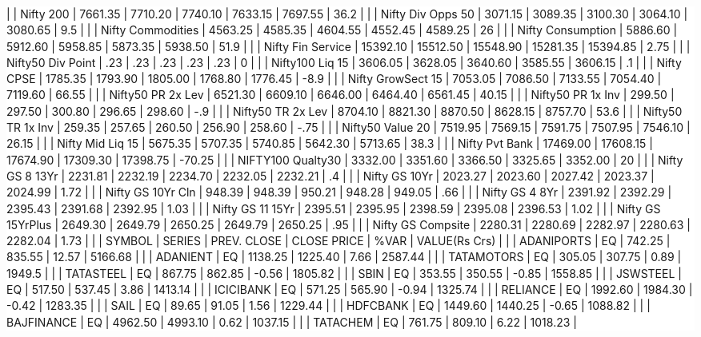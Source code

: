 |  | Nifty 200 | 7661.35 | 7710.20 | 7740.10 | 7633.15 | 7697.55 | 36.2 |
|  | Nifty Div Opps 50 | 3071.15 | 3089.35 | 3100.30 | 3064.10 | 3080.65 | 9.5 |
|  | Nifty Commodities | 4563.25 | 4585.35 | 4604.55 | 4552.45 | 4589.25 | 26 |
|  | Nifty Consumption | 5886.60 | 5912.60 | 5958.85 | 5873.35 | 5938.50 | 51.9 |
|  | Nifty Fin Service | 15392.10 | 15512.50 | 15548.90 | 15281.35 | 15394.85 | 2.75 |
|  | Nifty50 Div Point | .23 | .23 | .23 | .23 | .23 | 0 |
|  | Nifty100 Liq 15 | 3606.05 | 3628.05 | 3640.60 | 3585.55 | 3606.15 | .1 |
|  | Nifty CPSE | 1785.35 | 1793.90 | 1805.00 | 1768.80 | 1776.45 | -8.9 |
|  | Nifty GrowSect 15 | 7053.05 | 7086.50 | 7133.55 | 7054.40 | 7119.60 | 66.55 |
|  | Nifty50 PR 2x Lev | 6521.30 | 6609.10 | 6646.00 | 6464.40 | 6561.45 | 40.15 |
|  | Nifty50 PR 1x Inv | 299.50 | 297.50 | 300.80 | 296.65 | 298.60 | -.9 |
|  | Nifty50 TR 2x Lev | 8704.10 | 8821.30 | 8870.50 | 8628.15 | 8757.70 | 53.6 |
|  | Nifty50 TR 1x Inv | 259.35 | 257.65 | 260.50 | 256.90 | 258.60 | -.75 |
|  | Nifty50 Value 20 | 7519.95 | 7569.15 | 7591.75 | 7507.95 | 7546.10 | 26.15 |
|  | Nifty Mid Liq 15 | 5675.35 | 5707.35 | 5740.85 | 5642.30 | 5713.65 | 38.3 |
|  | Nifty Pvt Bank | 17469.00 | 17608.15 | 17674.90 | 17309.30 | 17398.75 | -70.25 |
|  | NIFTY100 Qualty30 | 3332.00 | 3351.60 | 3366.50 | 3325.65 | 3352.00 | 20 |
|  | Nifty GS 8 13Yr | 2231.81 | 2232.19 | 2234.70 | 2232.05 | 2232.21 | .4 |
|  | Nifty GS 10Yr | 2023.27 | 2023.60 | 2027.42 | 2023.37 | 2024.99 | 1.72 |
|  | Nifty GS 10Yr Cln | 948.39 | 948.39 | 950.21 | 948.28 | 949.05 | .66 |
|  | Nifty GS 4 8Yr | 2391.92 | 2392.29 | 2395.43 | 2391.68 | 2392.95 | 1.03 |
|  | Nifty GS 11 15Yr | 2395.51 | 2395.95 | 2398.59 | 2395.08 | 2396.53 | 1.02 |
|  | Nifty GS 15YrPlus | 2649.30 | 2649.79 | 2650.25 | 2649.79 | 2650.25 | .95 |
|  | Nifty GS Compsite | 2280.31 | 2280.69 | 2282.97 | 2280.63 | 2282.04 | 1.73 |
|  | SYMBOL | SERIES | PREV. CLOSE | CLOSE PRICE | %VAR | VALUE(Rs Crs) |
|  | ADANIPORTS | EQ | 742.25 | 835.55 | 12.57 | 5166.68 |
|  | ADANIENT | EQ | 1138.25 | 1225.40 | 7.66 | 2587.44 |
|  | TATAMOTORS | EQ | 305.05 | 307.75 | 0.89 | 1949.5 |
|  | TATASTEEL | EQ | 867.75 | 862.85 | -0.56 | 1805.82 |
|  | SBIN | EQ | 353.55 | 350.55 | -0.85 | 1558.85 |
|  | JSWSTEEL | EQ | 517.50 | 537.45 | 3.86 | 1413.14 |
|  | ICICIBANK | EQ | 571.25 | 565.90 | -0.94 | 1325.74 |
|  | RELIANCE | EQ | 1992.60 | 1984.30 | -0.42 | 1283.35 |
|  | SAIL | EQ | 89.65 | 91.05 | 1.56 | 1229.44 |
|  | HDFCBANK | EQ | 1449.60 | 1440.25 | -0.65 | 1088.82 |
|  | BAJFINANCE | EQ | 4962.50 | 4993.10 | 0.62 | 1037.15 |
|  | TATACHEM | EQ | 761.75 | 809.10 | 6.22 | 1018.23 |